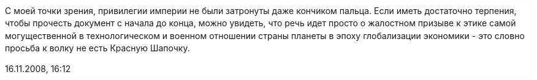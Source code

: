 С моей точки зрения, привилегии империи не были затронуты даже кончиком пальца. Если иметь достаточно терпения, чтобы прочесть документ с начала до конца, можно увидеть, что речь идет просто о жалостном призыве к этике самой могущественной в технологическом и военном отношении страны планеты в эпоху глобализации экономики - это словно просьба к волку не есть Красную Шапочку.  

16.11.2008, 16:12